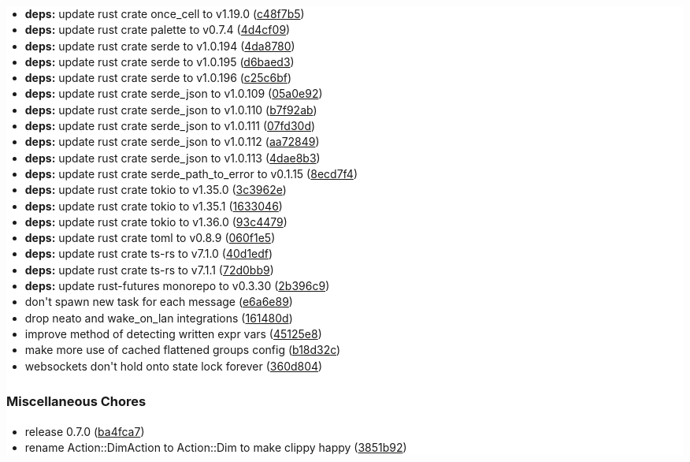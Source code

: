 * **deps:** update rust crate once_cell to v1.19.0 ([c48f7b5](https://github.com/FruitieX/homectl-server/commit/c48f7b5e192a02e6f1cca176095bfcebc0e2bba9))
* **deps:** update rust crate palette to v0.7.4 ([4d4cf09](https://github.com/FruitieX/homectl-server/commit/4d4cf094c59cb107e9b087054093237a88eb3dc2))
* **deps:** update rust crate serde to v1.0.194 ([4da8780](https://github.com/FruitieX/homectl-server/commit/4da87804d8b7a9f6aa35b8a86b62307a2934a52c))
* **deps:** update rust crate serde to v1.0.195 ([d6baed3](https://github.com/FruitieX/homectl-server/commit/d6baed317a6ee35a0c96bf24e46e9c7ef395a3f7))
* **deps:** update rust crate serde to v1.0.196 ([c25c6bf](https://github.com/FruitieX/homectl-server/commit/c25c6bf8e48704ebfa16e00135db6b619307f94a))
* **deps:** update rust crate serde_json to v1.0.109 ([05a0e92](https://github.com/FruitieX/homectl-server/commit/05a0e92e6168563f54e66305f30cbca2d43872fe))
* **deps:** update rust crate serde_json to v1.0.110 ([b7f92ab](https://github.com/FruitieX/homectl-server/commit/b7f92aba4320b9f4f0b352d36a7d26ec8afdc68d))
* **deps:** update rust crate serde_json to v1.0.111 ([07fd30d](https://github.com/FruitieX/homectl-server/commit/07fd30d3668b83a8744a0247233914578cb816ab))
* **deps:** update rust crate serde_json to v1.0.112 ([aa72849](https://github.com/FruitieX/homectl-server/commit/aa7284937c7f34936c7de4e00dbd4126e00c1918))
* **deps:** update rust crate serde_json to v1.0.113 ([4dae8b3](https://github.com/FruitieX/homectl-server/commit/4dae8b3e1c29efe6e987c428f4f66d1c631ab589))
* **deps:** update rust crate serde_path_to_error to v0.1.15 ([8ecd7f4](https://github.com/FruitieX/homectl-server/commit/8ecd7f493c62a72806c34b22ecc59ecca0f5a5ec))
* **deps:** update rust crate tokio to v1.35.0 ([3c3962e](https://github.com/FruitieX/homectl-server/commit/3c3962e19e43335cdca355fe0b74fb0530b10a2e))
* **deps:** update rust crate tokio to v1.35.1 ([1633046](https://github.com/FruitieX/homectl-server/commit/16330462335ac83ee601fc957fd5d65c0f729212))
* **deps:** update rust crate tokio to v1.36.0 ([93c4479](https://github.com/FruitieX/homectl-server/commit/93c44790de31c6ffcd27c105104f4a6871cd4bdd))
* **deps:** update rust crate toml to v0.8.9 ([060f1e5](https://github.com/FruitieX/homectl-server/commit/060f1e5d288670ea9b0d257769293c41b08ec0a1))
* **deps:** update rust crate ts-rs to v7.1.0 ([40d1edf](https://github.com/FruitieX/homectl-server/commit/40d1edf6fefd3af01c6da92fa95b1cbe7dd93a7b))
* **deps:** update rust crate ts-rs to v7.1.1 ([72d0bb9](https://github.com/FruitieX/homectl-server/commit/72d0bb9feaa2474734955b93f31ddea83b531f9f))
* **deps:** update rust-futures monorepo to v0.3.30 ([2b396c9](https://github.com/FruitieX/homectl-server/commit/2b396c9cc1f959f0d802e3ab5a6bc59bca02f225))
* don't spawn new task for each message ([e6a6e89](https://github.com/FruitieX/homectl-server/commit/e6a6e897746a01ffc050b36373cd9523d55c0600))
* drop neato and wake_on_lan integrations ([161480d](https://github.com/FruitieX/homectl-server/commit/161480d5ad2bae09f7a07e0ae8c608c191c57b41))
* improve method of detecting written expr vars ([45125e8](https://github.com/FruitieX/homectl-server/commit/45125e8764d0cfe6cc05ed8649b138586274a289))
* make more use of cached flattened groups config ([b18d32c](https://github.com/FruitieX/homectl-server/commit/b18d32ceca258333acff13ee84222e771a6c8e76))
* websockets don't hold onto state lock forever ([360d804](https://github.com/FruitieX/homectl-server/commit/360d804bd144a585935f74f308c54ce9eef07a1a))


### Miscellaneous Chores

* release 0.7.0 ([ba4fca7](https://github.com/FruitieX/homectl-server/commit/ba4fca7478b02eb7014f2a93cc6303ae96b27430))
* rename Action::DimAction to Action::Dim to make clippy happy ([3851b92](https://github.com/FruitieX/homectl-server/commit/3851b927382c067c050b02cd3d627c8d5dc4dbf1))
